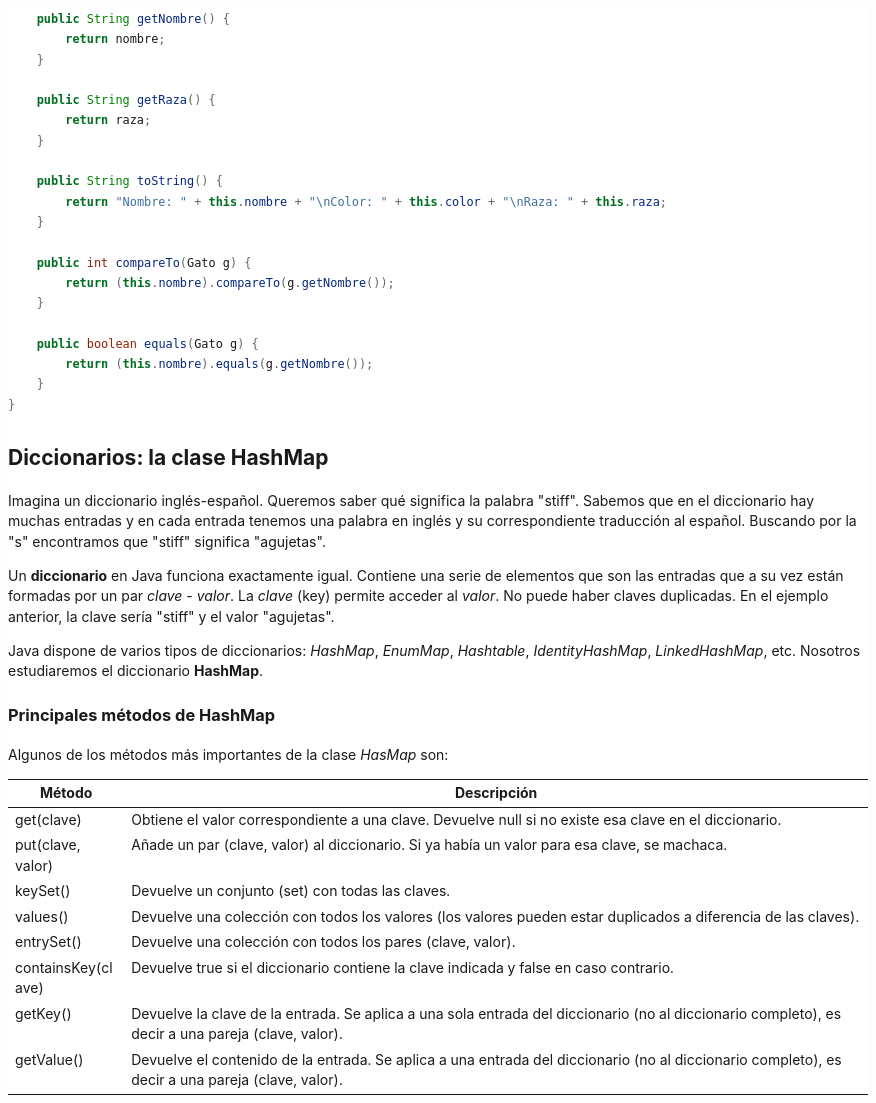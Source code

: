 ```java
    public String getNombre() {
        return nombre;
    }

    public String getRaza() {
        return raza;
    }
    
    public String toString() {
        return "Nombre: " + this.nombre + "\nColor: " + this.color + "\nRaza: " + this.raza;
    }

    public int compareTo(Gato g) {
        return (this.nombre).compareTo(g.getNombre());
    }

    public boolean equals(Gato g) {
        return (this.nombre).equals(g.getNombre());
    }
}
```

## Diccionarios: la clase HashMap

Imagina un diccionario inglés-español. Queremos saber qué significa la palabra "stiff". Sabemos que en el diccionario hay muchas entradas y en cada entrada tenemos una palabra en inglés y su correspondiente traducción al español. Buscando por la "s" encontramos que "stiff" significa "agujetas".

Un **diccionario** en Java funciona exactamente igual. Contiene una serie de elementos que son las entradas que a su vez están formadas por un par _clave - valor_. La _clave_ (key) permite acceder al _valor_. No puede haber claves duplicadas. En el ejemplo anterior, la clave sería "stiff" y el valor "agujetas".

Java dispone de varios tipos de diccionarios: _HashMap_, _EnumMap_, _Hashtable_, _IdentityHashMap_, _LinkedHashMap_, etc. Nosotros estudiaremos el diccionario **HashMap**.

### Principales métodos de HashMap

Algunos de los métodos más importantes de la clase _HasMap_ son:

| Método             | Descripción                                                                                                                                       |
| ------------------ | ------------------------------------------------------------------------------------------------------------------------------------------------- |
| get(clave)         | Obtiene el valor correspondiente a una clave. Devuelve null si no existe esa clave en el diccionario.                                             |
| put(clave, valor)  | Añade un par (clave, valor) al diccionario. Si ya había un valor para esa clave, se machaca.                                                      |
| keySet()           | Devuelve un conjunto (set) con todas las claves.                                                                                                  |
| values()           | Devuelve una colección con todos los valores (los valores pueden estar duplicados a diferencia de las claves).                                    |
| entrySet()         | Devuelve una colección con todos los pares (clave, valor).                                                                                        |
| containsKey(clave) | Devuelve true si el diccionario contiene la clave indicada y false en caso contrario.                                                             |
| getKey()           | Devuelve la clave de la entrada. Se aplica a una sola entrada del diccionario (no al diccionario completo), es decir a una pareja (clave, valor). |
| getValue()         | Devuelve el contenido de la entrada. Se aplica a una entrada del diccionario (no al diccionario completo), es decir a una pareja (clave, valor).  |
